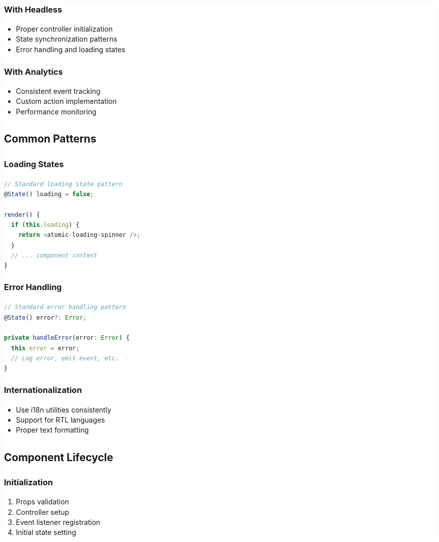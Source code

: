 ### With Headless

- Proper controller initialization
- State synchronization patterns
- Error handling and loading states

### With Analytics

- Consistent event tracking
- Custom action implementation
- Performance monitoring

## Common Patterns

### Loading States

```typescript
// Standard loading state pattern
@State() loading = false;

render() {
  if (this.loading) {
    return <atomic-loading-spinner />;
  }
  // ... component content
}
```

### Error Handling

```typescript
// Standard error handling pattern
@State() error?: Error;

private handleError(error: Error) {
  this.error = error;
  // Log error, emit event, etc.
}
```

### Internationalization

- Use i18n utilities consistently
- Support for RTL languages
- Proper text formatting

## Component Lifecycle

### Initialization

1. Props validation
2. Controller setup
3. Event listener registration
4. Initial state setting
